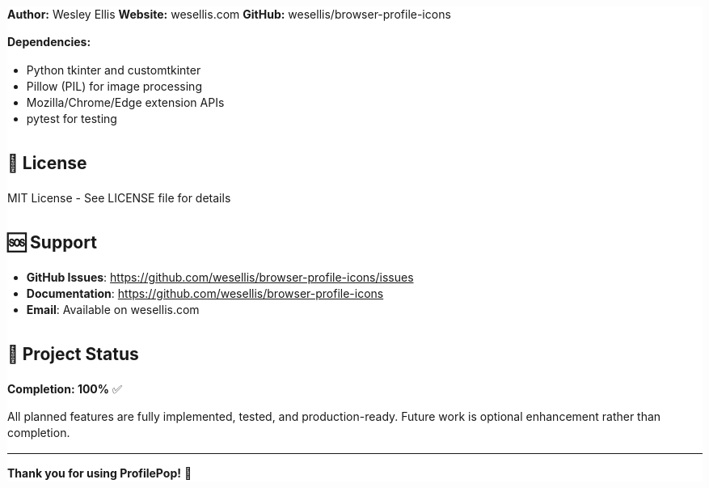 **Author:** Wesley Ellis
**Website:** wesellis.com
**GitHub:** wesellis/browser-profile-icons

**Dependencies:**
- Python tkinter and customtkinter
- Pillow (PIL) for image processing
- Mozilla/Chrome/Edge extension APIs
- pytest for testing

## 📝 License

MIT License - See LICENSE file for details

## 🆘 Support

- **GitHub Issues**: https://github.com/wesellis/browser-profile-icons/issues
- **Documentation**: https://github.com/wesellis/browser-profile-icons
- **Email**: Available on wesellis.com

## 🎯 Project Status

**Completion: 100%** ✅

All planned features are fully implemented, tested, and production-ready. Future work is optional enhancement rather than completion.

---

**Thank you for using ProfilePop!** 🚀
